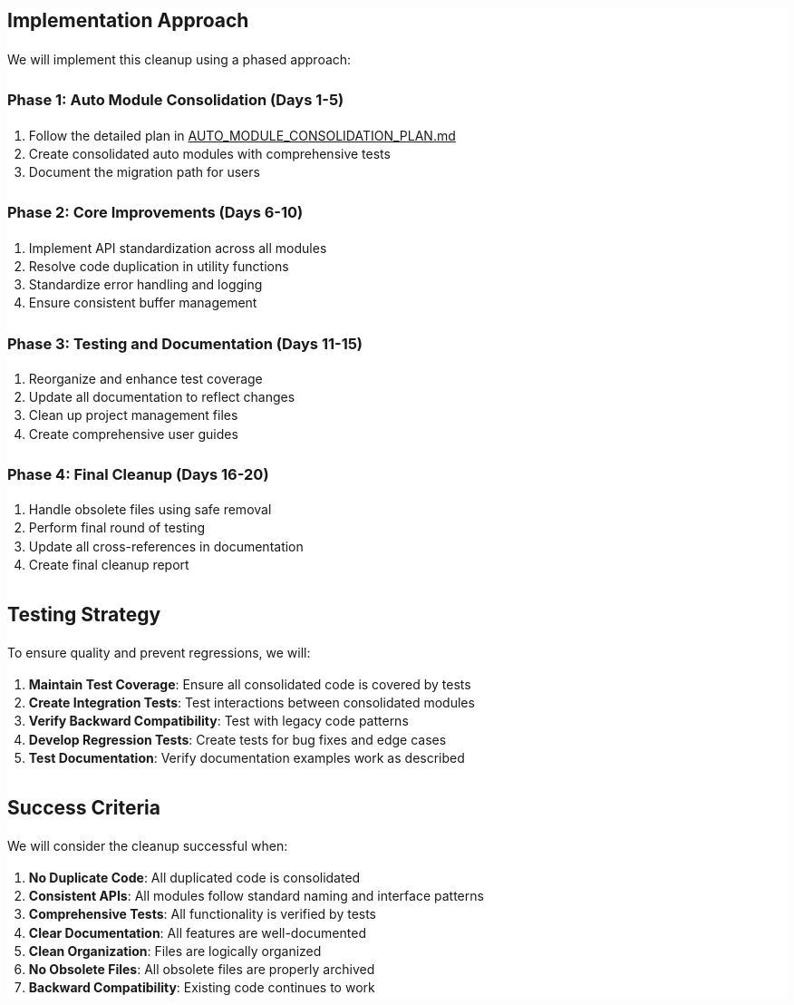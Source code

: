## Implementation Approach

We will implement this cleanup using a phased approach:

### Phase 1: Auto Module Consolidation (Days 1-5)

1. Follow the detailed plan in [AUTO_MODULE_CONSOLIDATION_PLAN.md](AUTO_MODULE_CONSOLIDATION_PLAN.md)
2. Create consolidated auto modules with comprehensive tests
3. Document the migration path for users

### Phase 2: Core Improvements (Days 6-10)

1. Implement API standardization across all modules
2. Resolve code duplication in utility functions
3. Standardize error handling and logging
4. Ensure consistent buffer management

### Phase 3: Testing and Documentation (Days 11-15)

1. Reorganize and enhance test coverage
2. Update all documentation to reflect changes
3. Clean up project management files
4. Create comprehensive user guides

### Phase 4: Final Cleanup (Days 16-20)

1. Handle obsolete files using safe removal
2. Perform final round of testing
3. Update all cross-references in documentation
4. Create final cleanup report

## Testing Strategy

To ensure quality and prevent regressions, we will:

1. **Maintain Test Coverage**: Ensure all consolidated code is covered by tests
2. **Create Integration Tests**: Test interactions between consolidated modules
3. **Verify Backward Compatibility**: Test with legacy code patterns
4. **Develop Regression Tests**: Create tests for bug fixes and edge cases
5. **Test Documentation**: Verify documentation examples work as described

## Success Criteria

We will consider the cleanup successful when:

1. **No Duplicate Code**: All duplicated code is consolidated
2. **Consistent APIs**: All modules follow standard naming and interface patterns
3. **Comprehensive Tests**: All functionality is verified by tests
4. **Clear Documentation**: All features are well-documented
5. **Clean Organization**: Files are logically organized
6. **No Obsolete Files**: All obsolete files are properly archived
7. **Backward Compatibility**: Existing code continues to work
